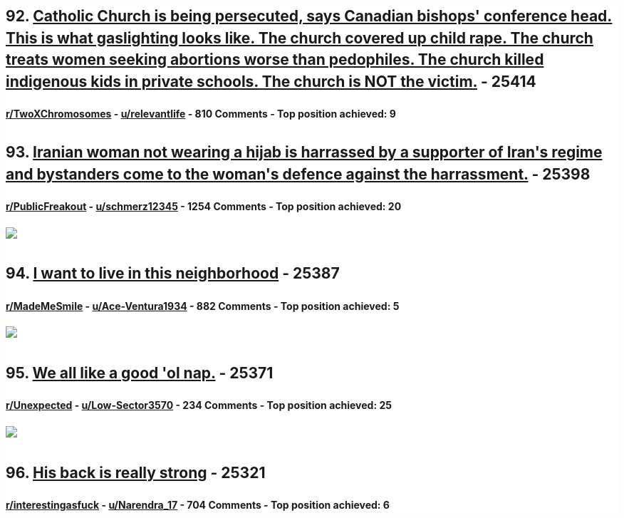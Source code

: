 ## 92. [Catholic Church is being persecuted, says Canadian bishops' conference head. This is what gaslighting looks like. The church covered up child rape. The church treats women seeking abortions worse than pedophiles. The church killed indigenous kids in private schools. The church is NOT the victim.](http://reddit.com/r/TwoXChromosomes/comments/of153n/catholic_church_is_being_persecuted_says_canadian/) - 25414
#### [r/TwoXChromosomes](http://reddit.com/r/TwoXChromosomes) - [u/relevantlife](http://reddit.com/u/relevantlife) - 810 Comments - Top position achieved: 9

## 93. [Iranian woman not wearing a hijab is harrassed by a supporter of Iran's regime and bystanders come to the woman's defence against the harrassment.](http://reddit.com/r/PublicFreakout/comments/oey7po/iranian_woman_not_wearing_a_hijab_is_harrassed_by/) - 25398
#### [r/PublicFreakout](http://reddit.com/r/PublicFreakout) - [u/schmerz12345](http://reddit.com/u/schmerz12345) - 1254 Comments - Top position achieved: 20

<a href="https://v.redd.it/3jr9jst7am971"><img src="https://b.thumbs.redditmedia.com/5sqyWkzJ8H2Xrm73iqfPQ1ONtX0kKJt_dad9rdQx8Sg.jpg"></img></a>

## 94. [I want to live in this neighborhood](http://reddit.com/r/MadeMeSmile/comments/of6ob8/i_want_to_live_in_this_neighborhood/) - 25387
#### [r/MadeMeSmile](http://reddit.com/r/MadeMeSmile) - [u/Ace-Ventura1934](http://reddit.com/u/Ace-Ventura1934) - 882 Comments - Top position achieved: 5

<a href="https://v.redd.it/58cswtgoeo971"><img src="https://b.thumbs.redditmedia.com/i_A-CADDJ20cgZbLv7O_lRbYns1SeGQkjfTx0HVk18o.jpg"></img></a>

## 95. [We all like a good 'ol nap.](http://reddit.com/r/Unexpected/comments/oetiac/we_all_like_a_good_ol_nap/) - 25371
#### [r/Unexpected](http://reddit.com/r/Unexpected) - [u/Low-Sector3570](http://reddit.com/u/Low-Sector3570) - 234 Comments - Top position achieved: 25

<a href="https://v.redd.it/6pyuijoa1l971"><img src="https://b.thumbs.redditmedia.com/kbwFJHMAIyDN6bI7aBHYhB5CVNzp_JLAFlRCTiSscdg.jpg"></img></a>

## 96. [His back is really strong](http://reddit.com/r/interestingasfuck/comments/oenb0r/his_back_is_really_strong/) - 25321
#### [r/interestingasfuck](http://reddit.com/r/interestingasfuck) - [u/Narendra_17](http://reddit.com/u/Narendra_17) - 704 Comments - Top position achieved: 6
